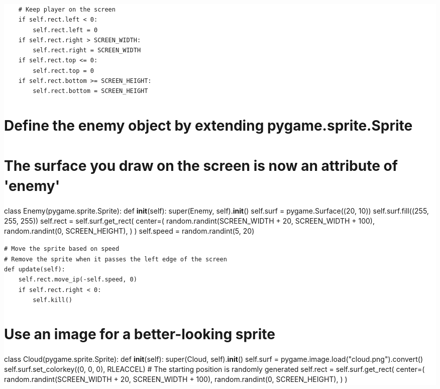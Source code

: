         # Keep player on the screen
        if self.rect.left < 0:
            self.rect.left = 0
        if self.rect.right > SCREEN_WIDTH:
            self.rect.right = SCREEN_WIDTH
        if self.rect.top <= 0:
            self.rect.top = 0
        if self.rect.bottom >= SCREEN_HEIGHT:
            self.rect.bottom = SCREEN_HEIGHT

# Define the enemy object by extending pygame.sprite.Sprite
# The surface you draw on the screen is now an attribute of 'enemy'
class Enemy(pygame.sprite.Sprite):
    def __init__(self):
        super(Enemy, self).__init__()
        self.surf = pygame.Surface((20, 10))
        self.surf.fill((255, 255, 255))
        self.rect = self.surf.get_rect(
            center=(
                random.randint(SCREEN_WIDTH + 20, SCREEN_WIDTH + 100),
                random.randint(0, SCREEN_HEIGHT),
            )
        )
        self.speed = random.randint(5, 20)

    # Move the sprite based on speed
    # Remove the sprite when it passes the left edge of the screen
    def update(self):
        self.rect.move_ip(-self.speed, 0)
        if self.rect.right < 0:
            self.kill()

# Use an image for a better-looking sprite
class Cloud(pygame.sprite.Sprite):
    def __init__(self):
        super(Cloud, self).__init__()
        self.surf = pygame.image.load("cloud.png").convert()
        self.surf.set_colorkey((0, 0, 0), RLEACCEL)
        # The starting position is randomly generated
        self.rect = self.surf.get_rect(
            center=(
                random.randint(SCREEN_WIDTH + 20, SCREEN_WIDTH + 100),
                random.randint(0, SCREEN_HEIGHT),
            )
        )
